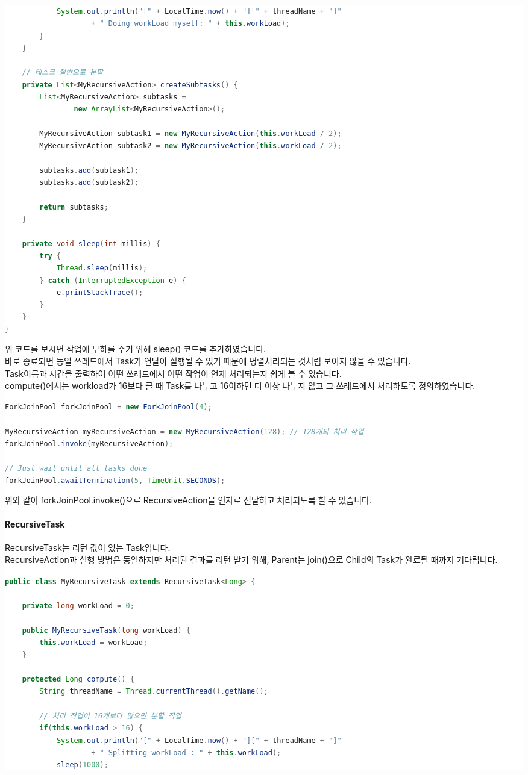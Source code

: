 ```java
            System.out.println("[" + LocalTime.now() + "][" + threadName + "]"
                    + " Doing workLoad myself: " + this.workLoad);
        }
    }

    // 테스크 절반으로 분할
    private List<MyRecursiveAction> createSubtasks() {
        List<MyRecursiveAction> subtasks =
                new ArrayList<MyRecursiveAction>();

        MyRecursiveAction subtask1 = new MyRecursiveAction(this.workLoad / 2);
        MyRecursiveAction subtask2 = new MyRecursiveAction(this.workLoad / 2);

        subtasks.add(subtask1);
        subtasks.add(subtask2);

        return subtasks;
    }

    private void sleep(int millis) {
        try {
            Thread.sleep(millis);
        } catch (InterruptedException e) {
            e.printStackTrace();
        }
    }
}
```
위 코드를 보시면 작업에 부하를 주기 위해 sleep() 코드를 추가하였습니다.  
바로 종료되면 동일 쓰레드에서 Task가 연달아 실행될 수 있기 때문에 병렬처리되는 것처럼 보이지 않을 수 있습니다.  
Task이름과 시간을 출력하여 어떤 쓰레드에서 어떤 작업이 언제 처리되는지 쉽게 볼 수 있습니다.  
compute()에서는 workload가 16보다 클 때 Task를 나누고 16이하면 더 이상 나누지 않고 그 쓰레드에서 처리하도록 정의하였습니다.  
```java
ForkJoinPool forkJoinPool = new ForkJoinPool(4);

MyRecursiveAction myRecursiveAction = new MyRecursiveAction(128); // 128개의 처리 작업
forkJoinPool.invoke(myRecursiveAction);

// Just wait until all tasks done
forkJoinPool.awaitTermination(5, TimeUnit.SECONDS);
```
위와 같이 forkJoinPool.invoke()으로 RecursiveAction을 인자로 전달하고 처리되도록 할 수 있습니다.

#### RecursiveTask
RecursiveTask는 리턴 값이 있는 Task입니다.  
RecursiveAction과 실행 방법은 동일하지만 처리된 결과를 리턴 받기 위해, Parent는 join()으로 Child의 Task가 완료될 때까지 기다립니다.  

```java
public class MyRecursiveTask extends RecursiveTask<Long> {

    private long workLoad = 0;

    public MyRecursiveTask(long workLoad) {
        this.workLoad = workLoad;
    }

    protected Long compute() {
        String threadName = Thread.currentThread().getName();

        // 처리 작업이 16개보다 많으면 분할 작업
        if(this.workLoad > 16) {
            System.out.println("[" + LocalTime.now() + "][" + threadName + "]"
                    + " Splitting workLoad : " + this.workLoad);
            sleep(1000);
```